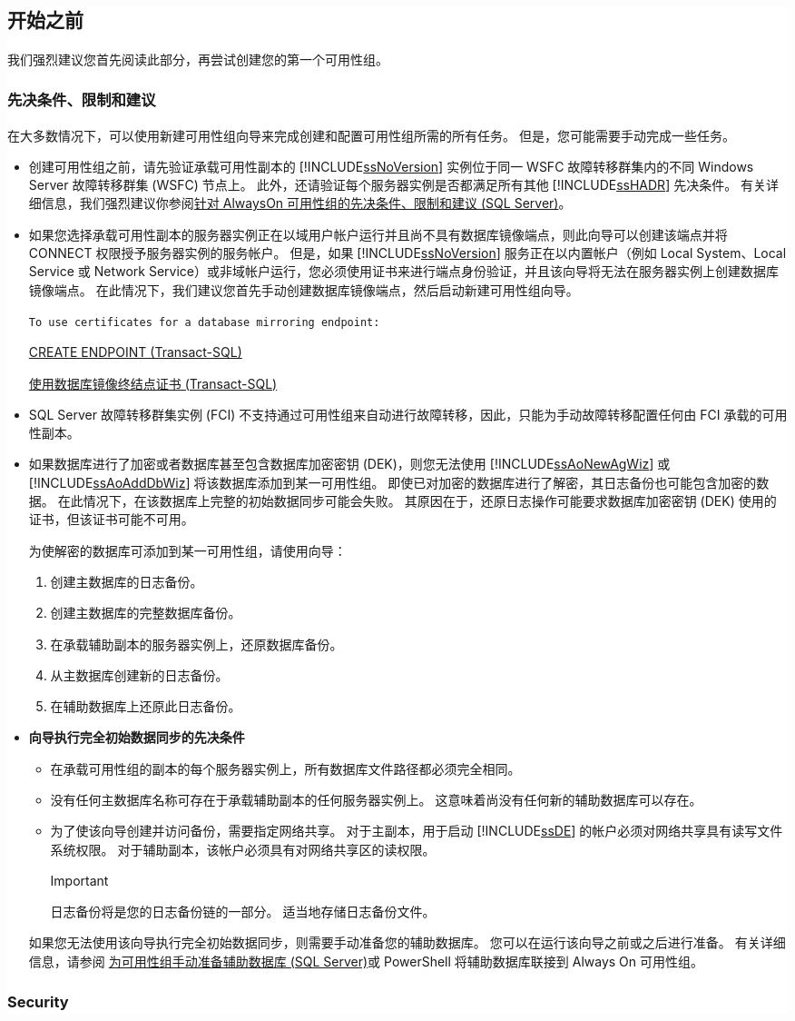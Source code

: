 ##  <a name="before-you-begin"></a><a name="BeforeYouBegin"></a> 开始之前  
 我们强烈建议您首先阅读此部分，再尝试创建您的第一个可用性组。  
  
###  <a name="prerequisites-restrictions-and-recommendations"></a><a name="PrerequisitesRestrictions"></a>先决条件、限制和建议  
 在大多数情况下，可以使用新建可用性组向导来完成创建和配置可用性组所需的所有任务。 但是，您可能需要手动完成一些任务。  
  
-   创建可用性组之前，请先验证承载可用性副本的 [!INCLUDE[ssNoVersion](../../../includes/ssnoversion-md.md)] 实例位于同一 WSFC 故障转移群集内的不同 Windows Server 故障转移群集 (WSFC) 节点上。 此外，还请验证每个服务器实例是否都满足所有其他 [!INCLUDE[ssHADR](../../../includes/sshadr-md.md)] 先决条件。 有关详细信息，我们强烈建议你参阅[针对 AlwaysOn 可用性组的先决条件、限制和建议 (SQL Server)](prereqs-restrictions-recommendations-always-on-availability.md)。  
  
-   如果您选择承载可用性副本的服务器实例正在以域用户帐户运行并且尚不具有数据库镜像端点，则此向导可以创建该端点并将 CONNECT 权限授予服务器实例的服务帐户。 但是，如果 [!INCLUDE[ssNoVersion](../../../includes/ssnoversion-md.md)] 服务正在以内置帐户（例如 Local System、Local Service 或 Network Service）或非域帐户运行，您必须使用证书来进行端点身份验证，并且该向导将无法在服务器实例上创建数据库镜像端点。 在此情况下，我们建议您首先手动创建数据库镜像端点，然后启动新建可用性组向导。  
  
     `To use certificates for a database mirroring endpoint:`  
  
     [CREATE ENDPOINT (Transact-SQL)](/sql/t-sql/statements/create-endpoint-transact-sql)  
  
     [使用数据库镜像终结点证书 (Transact-SQL)](../../database-mirroring/use-certificates-for-a-database-mirroring-endpoint-transact-sql.md)  
  
-   SQL Server 故障转移群集实例 (FCI) 不支持通过可用性组来自动进行故障转移，因此，只能为手动故障转移配置任何由 FCI 承载的可用性副本。  
  
-   如果数据库进行了加密或者数据库甚至包含数据库加密密钥 (DEK)，则您无法使用 [!INCLUDE[ssAoNewAgWiz](../../../includes/ssaonewagwiz-md.md)] 或 [!INCLUDE[ssAoAddDbWiz](../../../includes/ssaoadddbwiz-md.md)] 将该数据库添加到某一可用性组。 即使已对加密的数据库进行了解密，其日志备份也可能包含加密的数据。 在此情况下，在该数据库上完整的初始数据同步可能会失败。 其原因在于，还原日志操作可能要求数据库加密密钥 (DEK) 使用的证书，但该证书可能不可用。  
  
     为使解密的数据库可添加到某一可用性组，请使用向导：  
  
    1.  创建主数据库的日志备份。  
  
    2.  创建主数据库的完整数据库备份。  
  
    3.  在承载辅助副本的服务器实例上，还原数据库备份。  
  
    4.  从主数据库创建新的日志备份。  
  
    5.  在辅助数据库上还原此日志备份。  
  
-   **向导执行完全初始数据同步的先决条件**  
  
    -   在承载可用性组的副本的每个服务器实例上，所有数据库文件路径都必须完全相同。  
  
    -   没有任何主数据库名称可存在于承载辅助副本的任何服务器实例上。 这意味着尚没有任何新的辅助数据库可以存在。  
  
    -   为了使该向导创建并访问备份，需要指定网络共享。 对于主副本，用于启动 [!INCLUDE[ssDE](../../../includes/ssde-md.md)] 的帐户必须对网络共享具有读写文件系统权限。 对于辅助副本，该帐户必须具有对网络共享区的读权限。  
  
        > [!IMPORTANT]  
        >  日志备份将是您的日志备份链的一部分。 适当地存储日志备份文件。  
  
     如果您无法使用该向导执行完全初始数据同步，则需要手动准备您的辅助数据库。 您可以在运行该向导之前或之后进行准备。 有关详细信息，请参阅 [为可用性组手动准备辅助数据库 (SQL Server)](manually-prepare-a-secondary-database-for-an-availability-group-sql-server.md)或 PowerShell 将辅助数据库联接到 Always On 可用性组。  
  
###  <a name="security"></a><a name="Security"></a> Security  
  